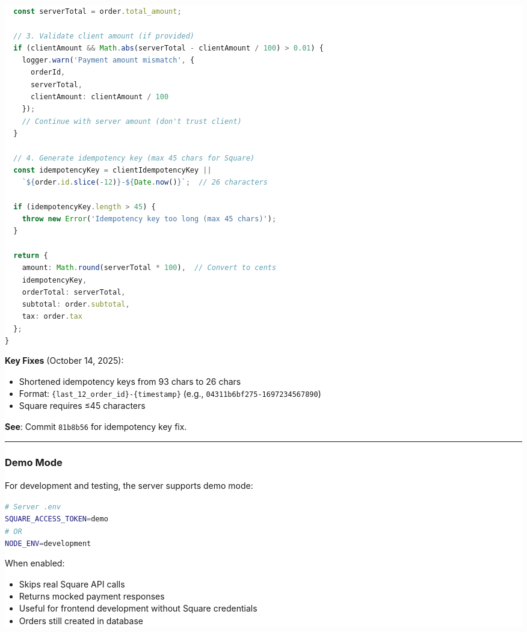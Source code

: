```typescript
  const serverTotal = order.total_amount;

  // 3. Validate client amount (if provided)
  if (clientAmount && Math.abs(serverTotal - clientAmount / 100) > 0.01) {
    logger.warn('Payment amount mismatch', {
      orderId,
      serverTotal,
      clientAmount: clientAmount / 100
    });
    // Continue with server amount (don't trust client)
  }

  // 4. Generate idempotency key (max 45 chars for Square)
  const idempotencyKey = clientIdempotencyKey ||
    `${order.id.slice(-12)}-${Date.now()}`;  // 26 characters

  if (idempotencyKey.length > 45) {
    throw new Error('Idempotency key too long (max 45 chars)');
  }

  return {
    amount: Math.round(serverTotal * 100),  // Convert to cents
    idempotencyKey,
    orderTotal: serverTotal,
    subtotal: order.subtotal,
    tax: order.tax
  };
}
```

**Key Fixes** (October 14, 2025):
- Shortened idempotency keys from 93 chars to 26 chars
- Format: `{last_12_order_id}-{timestamp}` (e.g., `04311b6bf275-1697234567890`)
- Square requires ≤45 characters

**See**: Commit `81b8b56` for idempotency key fix.

---

### Demo Mode

For development and testing, the server supports demo mode:

```bash
# Server .env
SQUARE_ACCESS_TOKEN=demo
# OR
NODE_ENV=development
```

When enabled:
- Skips real Square API calls
- Returns mocked payment responses
- Useful for frontend development without Square credentials
- Orders still created in database
